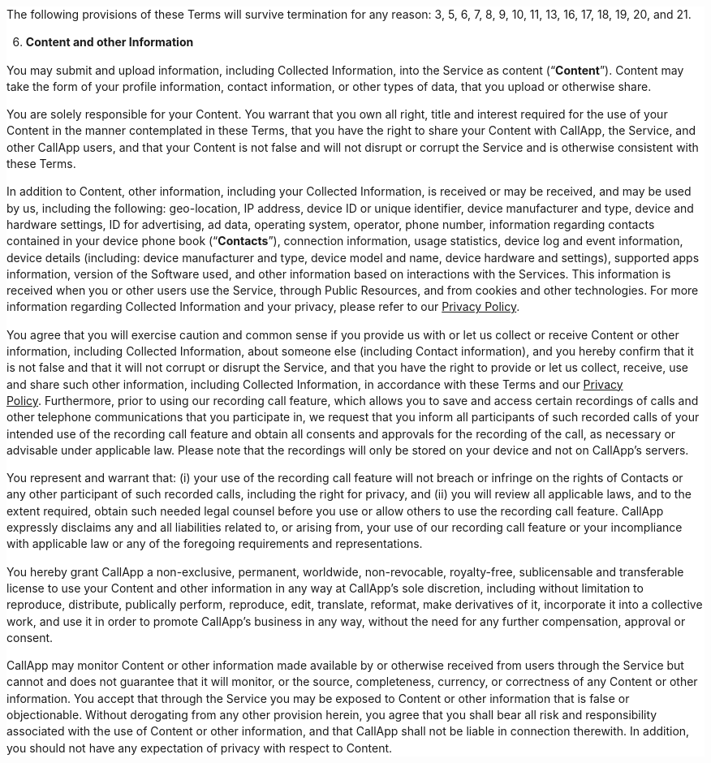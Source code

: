 The following provisions of these Terms will survive termination for any reason: 3, 5, 6, 7, 8, 9, 10, 11, 13, 16, 17, 18, 19, 20, and 21.

6. **Content and other Information**

You may submit and upload information, including Collected Information, into the Service as content (“**Content**”). Content may take the form of your profile information, contact information, or other types of data, that you upload or otherwise share.

You are solely responsible for your Content. You warrant that you own all right, title and interest required for the use of your Content in the manner contemplated in these Terms, that you have the right to share your Content with CallApp, the Service, and other CallApp users, and that your Content is not false and will not disrupt or corrupt the Service and is otherwise consistent with these Terms. 

In addition to Content, other information, including your Collected Information, is received or may be received, and may be used by us, including the following: geo-location, IP address, device ID or unique identifier, device manufacturer and type, device and hardware settings, ID for advertising, ad data, operating system, operator, phone number, information regarding contacts contained in your device phone book (“**Contacts**”), connection information, usage statistics, device log and event information, device details (including: device manufacturer and type, device model and name, device hardware and settings), supported apps information, version of the Software used, and other information based on interactions with the Services. This information is received when you or other users use the Service, through Public Resources, and from cookies and other technologies. For more information regarding Collected Information and your privacy, please refer to our [Privacy Policy](https://callapp.com/privacy).

You agree that you will exercise caution and common sense if you provide us with or let us collect or receive Content or other information, including Collected Information, about someone else (including Contact information), and you hereby confirm that it is not false and that it will not corrupt or disrupt the Service, and that you have the right to provide or let us collect, receive, use and share such other information, including Collected Information, in accordance with these Terms and our [Privacy Policy](https://callapp.com/privacy). Furthermore, prior to using our recording call feature, which allows you to save and access certain recordings of calls and other telephone communications that you participate in, we request that you inform all participants of such recorded calls of your intended use of the recording call feature and obtain all consents and approvals for the recording of the call, as necessary or advisable under applicable law. Please note that the recordings will only be stored on your device and not on CallApp’s servers.

You represent and warrant that: (i) your use of the recording call feature will not breach or infringe on the rights of Contacts or any other participant of such recorded calls, including the right for privacy, and (ii) you will review all applicable laws, and to the extent required, obtain such needed legal counsel before you use or allow others to use the recording call feature. CallApp expressly disclaims any and all liabilities related to, or arising from, your use of our recording call feature or your incompliance with applicable law or any of the foregoing requirements and representations.

You hereby grant CallApp a non-exclusive, permanent, worldwide, non-revocable, royalty-free, sublicensable and transferable license to use your Content and other information in any way at CallApp’s sole discretion, including without limitation to reproduce, distribute, publically perform, reproduce, edit, translate, reformat, make derivatives of it, incorporate it into a collective work, and use it in order to promote CallApp’s business in any way, without the need for any further compensation, approval or consent.

CallApp may monitor Content or other information made available by or otherwise received from users through the Service but cannot and does not guarantee that it will monitor, or the source, completeness, currency, or correctness of any Content or other information. You accept that through the Service you may be exposed to Content or other information that is false or objectionable. Without derogating from any other provision herein, you agree that you shall bear all risk and responsibility associated with the use of Content or other information, and that CallApp shall not be liable in connection therewith. In addition, you should not have any expectation of privacy with respect to Content.
